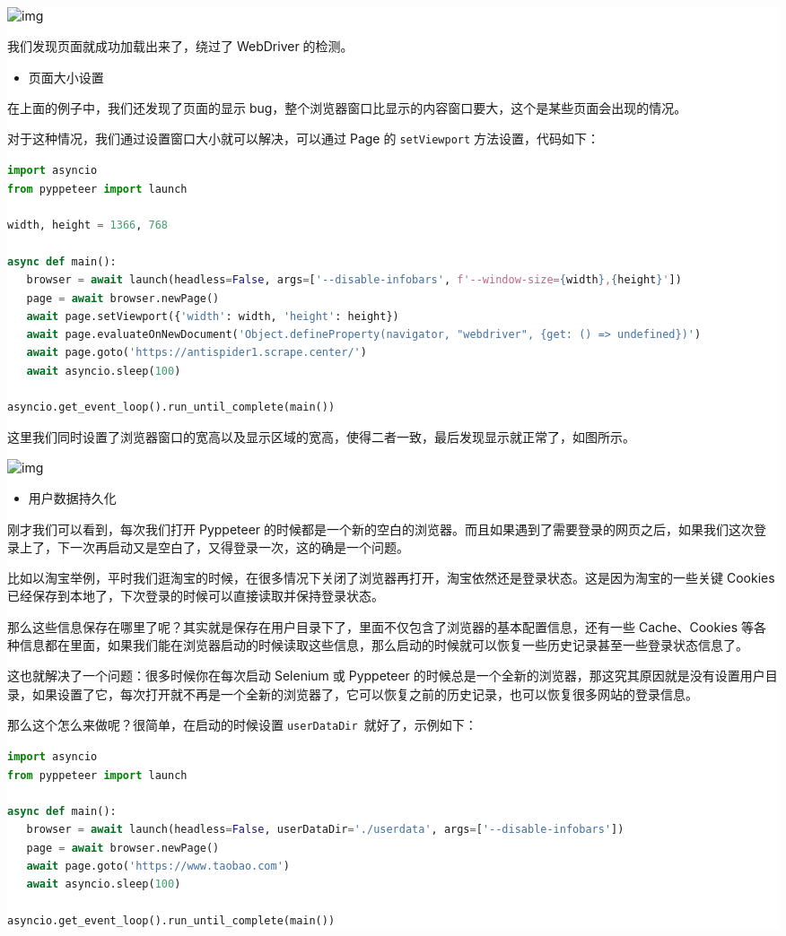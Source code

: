 ![img](https://s0.lgstatic.com/i/image3/M01/0A/FA/Ciqah16MNzCAbED8AAbzN3FFz3U515.png)

我们发现页面就成功加载出来了，绕过了 WebDriver 的检测。

* 页面大小设置

在上面的例子中，我们还发现了页面的显示 bug，整个浏览器窗口比显示的内容窗口要大，这个是某些页面会出现的情况。

对于这种情况，我们通过设置窗口大小就可以解决，可以通过 Page 的 `setViewport` 方法设置，代码如下：

```python
import asyncio
from pyppeteer import launch

width, height = 1366, 768

async def main():
   browser = await launch(headless=False, args=['--disable-infobars', f'--window-size={width},{height}'])
   page = await browser.newPage()
   await page.setViewport({'width': width, 'height': height})
   await page.evaluateOnNewDocument('Object.defineProperty(navigator, "webdriver", {get: () => undefined})')
   await page.goto('https://antispider1.scrape.center/')
   await asyncio.sleep(100)

asyncio.get_event_loop().run_until_complete(main())
```


这里我们同时设置了浏览器窗口的宽高以及显示区域的宽高，使得二者一致，最后发现显示就正常了，如图所示。

![img](https://s0.lgstatic.com/i/image3/M01/84/11/Cgq2xl6MNzGAJHdTAAdX5BFQLKU151.png)

* 用户数据持久化

刚才我们可以看到，每次我们打开 Pyppeteer 的时候都是一个新的空白的浏览器。而且如果遇到了需要登录的网页之后，如果我们这次登录上了，下一次再启动又是空白了，又得登录一次，这的确是一个问题。

比如以淘宝举例，平时我们逛淘宝的时候，在很多情况下关闭了浏览器再打开，淘宝依然还是登录状态。这是因为淘宝的一些关键 Cookies 已经保存到本地了，下次登录的时候可以直接读取并保持登录状态。

那么这些信息保存在哪里了呢？其实就是保存在用户目录下了，里面不仅包含了浏览器的基本配置信息，还有一些 Cache、Cookies 等各种信息都在里面，如果我们能在浏览器启动的时候读取这些信息，那么启动的时候就可以恢复一些历史记录甚至一些登录状态信息了。

这也就解决了一个问题：很多时候你在每次启动 Selenium 或 Pyppeteer 的时候总是一个全新的浏览器，那这究其原因就是没有设置用户目录，如果设置了它，每次打开就不再是一个全新的浏览器了，它可以恢复之前的历史记录，也可以恢复很多网站的登录信息。

那么这个怎么来做呢？很简单，在启动的时候设置 `userDataDir `就好了，示例如下：

```python
import asyncio
from pyppeteer import launch

async def main():
   browser = await launch(headless=False, userDataDir='./userdata', args=['--disable-infobars'])
   page = await browser.newPage()
   await page.goto('https://www.taobao.com')
   await asyncio.sleep(100)

asyncio.get_event_loop().run_until_complete(main())
```
